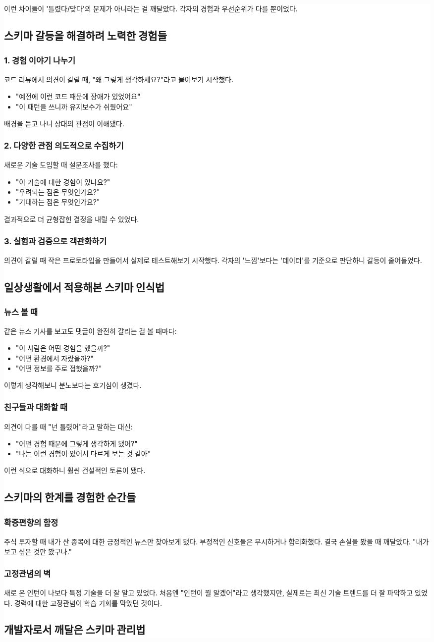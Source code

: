 이런 차이들이 '틀렸다/맞다'의 문제가 아니라는 걸 깨달았다. 각자의 경험과 우선순위가 다를 뿐이었다.

## 스키마 갈등을 해결하려 노력한 경험들

### 1. 경험 이야기 나누기
코드 리뷰에서 의견이 갈릴 때, "왜 그렇게 생각하세요?"라고 물어보기 시작했다. 
- "예전에 이런 코드 때문에 장애가 있었어요"
- "이 패턴을 쓰니까 유지보수가 쉬웠어요"

배경을 듣고 나니 상대의 관점이 이해됐다.

### 2. 다양한 관점 의도적으로 수집하기
새로운 기술 도입할 때 설문조사를 했다:
- "이 기술에 대한 경험이 있나요?"
- "우려되는 점은 무엇인가요?"
- "기대하는 점은 무엇인가요?"

결과적으로 더 균형잡힌 결정을 내릴 수 있었다.

### 3. 실험과 검증으로 객관화하기
의견이 갈릴 때 작은 프로토타입을 만들어서 실제로 테스트해보기 시작했다. 각자의 '느낌'보다는 '데이터'를 기준으로 판단하니 갈등이 줄어들었다.

## 일상생활에서 적용해본 스키마 인식법

### 뉴스 볼 때
같은 뉴스 기사를 보고도 댓글이 완전히 갈리는 걸 볼 때마다:
- "이 사람은 어떤 경험을 했을까?"
- "어떤 환경에서 자랐을까?"
- "어떤 정보를 주로 접했을까?"

이렇게 생각해보니 분노보다는 호기심이 생겼다.

### 친구들과 대화할 때
의견이 다를 때 "넌 틀렸어"라고 말하는 대신:
- "어떤 경험 때문에 그렇게 생각하게 됐어?"
- "나는 이런 경험이 있어서 다르게 보는 것 같아"

이런 식으로 대화하니 훨씬 건설적인 토론이 됐다.

## 스키마의 한계를 경험한 순간들

### 확증편향의 함정
주식 투자할 때 내가 산 종목에 대한 긍정적인 뉴스만 찾아보게 됐다. 부정적인 신호들은 무시하거나 합리화했다. 결국 손실을 봤을 때 깨달았다. "내가 보고 싶은 것만 봤구나."

### 고정관념의 벽
새로 온 인턴이 나보다 특정 기술을 더 잘 알고 있었다. 처음엔 "인턴이 뭘 알겠어"라고 생각했지만, 실제로는 최신 기술 트렌드를 더 잘 파악하고 있었다. 경력에 대한 고정관념이 학습 기회를 막았던 것이다.

## 개발자로서 깨달은 스키마 관리법
